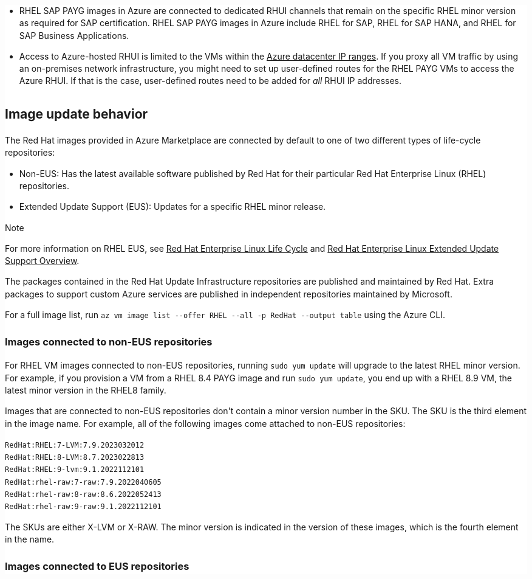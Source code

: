 - RHEL SAP PAYG images in Azure are connected to dedicated RHUI channels that remain on the specific RHEL minor version as required for SAP certification. RHEL SAP PAYG images in Azure include RHEL for SAP, RHEL for SAP HANA, and RHEL for SAP Business Applications.

- Access to Azure-hosted RHUI is limited to the VMs within the [Azure datacenter IP ranges](https://www.microsoft.com/download/details.aspx?id=56519). If you proxy all VM traffic by using an on-premises network infrastructure, you might need to set up user-defined routes for the RHEL PAYG VMs to access the Azure RHUI. If that is the case, user-defined routes need to be added for *all* RHUI IP addresses.

## Image update behavior

The Red Hat images provided in Azure Marketplace are connected by default to one of two different types of life-cycle repositories:

- Non-EUS: Has the latest available software published by Red Hat for their particular Red Hat Enterprise Linux (RHEL) repositories.

- Extended Update Support (EUS): Updates for a specific RHEL minor release.

> [!NOTE]
> For more information on RHEL EUS, see [Red Hat Enterprise Linux Life Cycle](https://access.redhat.com/support/policy/updates/errata) and [Red Hat Enterprise Linux Extended Update Support Overview](https://access.redhat.com/articles/rhel-eus).

The packages contained in the Red Hat Update Infrastructure repositories are published and maintained by Red Hat. Extra packages to support custom Azure services are published in independent repositories maintained by Microsoft.

For a full image list, run `az vm image list --offer RHEL --all -p RedHat --output table` using the Azure CLI.

### Images connected to non-EUS repositories

For RHEL VM images connected to non-EUS repositories, running `sudo yum update` will upgrade to the latest RHEL minor version. For example, if you provision a VM from a RHEL 8.4 PAYG image and run `sudo yum update`, you end up with a RHEL 8.9 VM, the latest minor version in the RHEL8 family.

Images that are connected to non-EUS repositories don't contain a minor version number in the SKU. The SKU is the third element in the image name. For example, all of the following images come attached to non-EUS repositories:

```output
RedHat:RHEL:7-LVM:7.9.2023032012
RedHat:RHEL:8-LVM:8.7.2023022813
RedHat:RHEL:9-lvm:9.1.2022112101
RedHat:rhel-raw:7-raw:7.9.2022040605
RedHat:rhel-raw:8-raw:8.6.2022052413
RedHat:rhel-raw:9-raw:9.1.2022112101
```

The SKUs are either X-LVM or X-RAW. The minor version is indicated in the version of these images, which is the fourth element in the name.

### Images connected to EUS repositories
